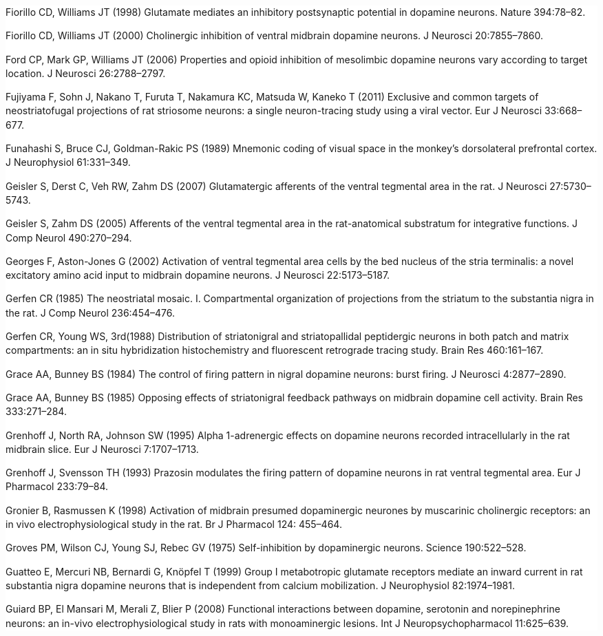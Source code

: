 Fiorillo CD, Williams JT (1998) Glutamate mediates an inhibitory postsynaptic potential in dopamine neurons. Nature 394:78–82.

Fiorillo CD, Williams JT (2000) Cholinergic inhibition of ventral midbrain dopamine neurons. J Neurosci 20:7855–7860.

Ford CP, Mark GP, Williams JT (2006) Properties and opioid inhibition of mesolimbic dopamine neurons vary according to target location. J Neurosci 26:2788–2797.

Fujiyama F, Sohn J, Nakano T, Furuta T, Nakamura KC, Matsuda W, Kaneko T (2011) Exclusive and common targets of neostriatofugal projections of rat striosome neurons: a single neuron-tracing study using a viral vector. Eur J Neurosci 33:668–677.

Funahashi S, Bruce CJ, Goldman-Rakic PS (1989) Mnemonic coding of visual space in the monkey’s dorsolateral prefrontal cortex. J Neurophysiol 61:331–349.

Geisler S, Derst C, Veh RW, Zahm DS (2007) Glutamatergic afferents of the ventral tegmental area in the rat. J Neurosci 27:5730–5743.

Geisler S, Zahm DS (2005) Afferents of the ventral tegmental area in the rat-anatomical substratum for integrative functions. J Comp Neurol 490:270–294.

Georges F, Aston-Jones G (2002) Activation of ventral tegmental area cells by the bed nucleus of the stria terminalis: a novel excitatory amino acid input to midbrain dopamine neurons. J Neurosci 22:5173–5187.

Gerfen CR (1985) The neostriatal mosaic. I. Compartmental organization of projections from the striatum to the substantia nigra in the rat. J Comp Neurol 236:454–476.

Gerfen CR, Young WS, 3rd(1988) Distribution of striatonigral and striatopallidal peptidergic neurons in both patch and matrix compartments: an in situ hybridization histochemistry and fluorescent retrograde tracing study. Brain Res 460:161–167.

Grace AA, Bunney BS (1984) The control of firing pattern in nigral dopamine neurons: burst firing. J Neurosci 4:2877–2890.

Grace AA, Bunney BS (1985) Opposing effects of striatonigral feedback pathways on midbrain dopamine cell activity. Brain Res 333:271–284.

Grenhoff J, North RA, Johnson SW (1995) Alpha 1-adrenergic effects on dopamine neurons recorded intracellularly in the rat midbrain slice. Eur J Neurosci 7:1707–1713.

Grenhoff J, Svensson TH (1993) Prazosin modulates the firing pattern of dopamine neurons in rat ventral tegmental area. Eur J Pharmacol 233:79–84.

Gronier B, Rasmussen K (1998) Activation of midbrain presumed dopaminergic neurones by muscarinic cholinergic receptors: an in vivo electrophysiological study in the rat. Br J Pharmacol 124: 455–464.

Groves PM, Wilson CJ, Young SJ, Rebec GV (1975) Self-inhibition by dopaminergic neurons. Science 190:522–528.

Guatteo E, Mercuri NB, Bernardi G, Knöpfel T (1999) Group I metabotropic glutamate receptors mediate an inward current in rat substantia nigra dopamine neurons that is independent from calcium mobilization. J Neurophysiol 82:1974–1981.

Guiard BP, El Mansari M, Merali Z, Blier P (2008) Functional interactions between dopamine, serotonin and norepinephrine neurons: an in-vivo electrophysiological study in rats with monoaminergic lesions. Int J Neuropsychopharmacol 11:625–639.
